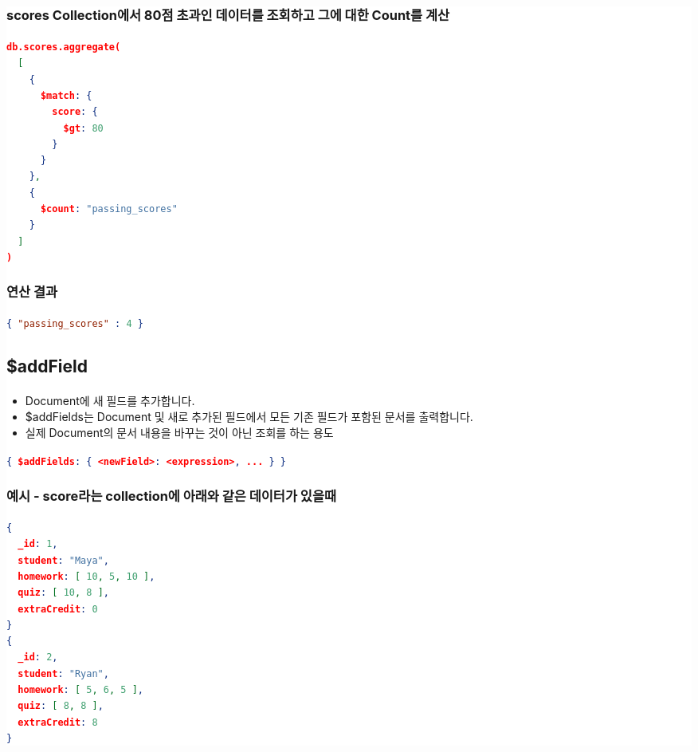 

### scores Collection에서 80점 초과인 데이터를 조회하고 그에 대한 Count를 계산

```json
db.scores.aggregate(
  [
    {
      $match: {
        score: {
          $gt: 80
        }
      }
    },
    {
      $count: "passing_scores"
    }
  ]
)
```



### 연산 결과

```json
{ "passing_scores" : 4 }
```



## $addField

* Document에 새 필드를 추가합니다.
* $addFields는 Document 및 새로 추가된 필드에서 모든 기존 필드가 포함된 문서를 출력합니다.
* 실제 Document의 문서 내용을 바꾸는 것이 아닌 조회를 하는 용도

```json
{ $addFields: { <newField>: <expression>, ... } }
```



### 예시 - score라는 collection에 아래와 같은 데이터가 있을때

```json
{
  _id: 1,
  student: "Maya",
  homework: [ 10, 5, 10 ],
  quiz: [ 10, 8 ],
  extraCredit: 0
}
{
  _id: 2,
  student: "Ryan",
  homework: [ 5, 6, 5 ],
  quiz: [ 8, 8 ],
  extraCredit: 8
}
```
